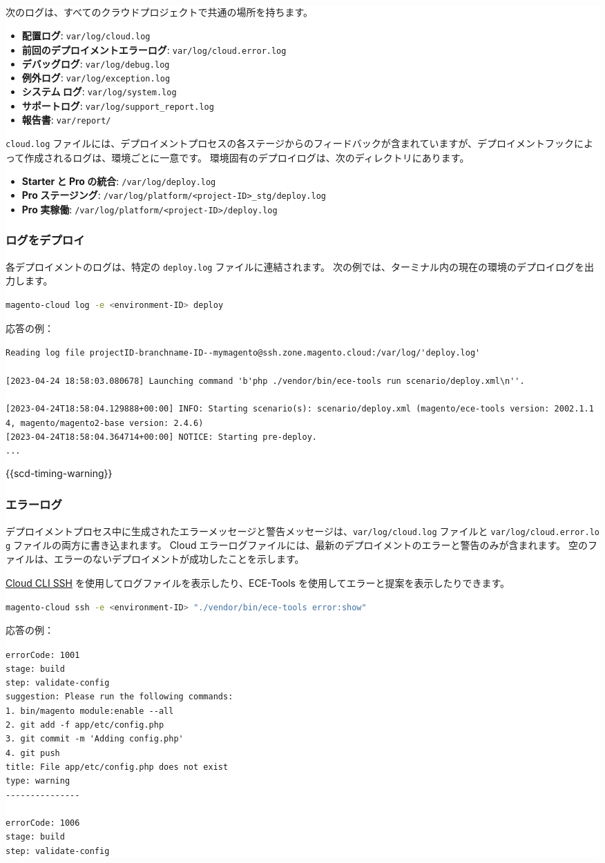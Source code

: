 次のログは、すべてのクラウドプロジェクトで共通の場所を持ちます。

- **配置ログ**: `var/log/cloud.log`
- **前回のデプロイメントエラーログ**: `var/log/cloud.error.log`
- **デバッグログ**: `var/log/debug.log`
- **例外ログ**: `var/log/exception.log`
- **システム ログ**: `var/log/system.log`
- **サポートログ**: `var/log/support_report.log`
- **報告書**: `var/report/`

`cloud.log` ファイルには、デプロイメントプロセスの各ステージからのフィードバックが含まれていますが、デプロイメントフックによって作成されるログは、環境ごとに一意です。 環境固有のデプロイログは、次のディレクトリにあります。

- **Starter と Pro の統合**: `/var/log/deploy.log`
- **Pro ステージング**: `/var/log/platform/<project-ID>_stg/deploy.log`
- **Pro 実稼働**: `/var/log/platform/<project-ID>/deploy.log`

### ログをデプロイ

各デプロイメントのログは、特定の `deploy.log` ファイルに連結されます。 次の例では、ターミナル内の現在の環境のデプロイログを出力します。

```bash
magento-cloud log -e <environment-ID> deploy
```

応答の例：

```
Reading log file projectID-branchname-ID--mymagento@ssh.zone.magento.cloud:/var/log/'deploy.log'

[2023-04-24 18:58:03.080678] Launching command 'b'php ./vendor/bin/ece-tools run scenario/deploy.xml\n''.

[2023-04-24T18:58:04.129888+00:00] INFO: Starting scenario(s): scenario/deploy.xml (magento/ece-tools version: 2002.1.14, magento/magento2-base version: 2.4.6)
[2023-04-24T18:58:04.364714+00:00] NOTICE: Starting pre-deploy.
...
```

{{scd-timing-warning}}

### エラーログ

デプロイメントプロセス中に生成されたエラーメッセージと警告メッセージは、`var/log/cloud.log` ファイルと `var/log/cloud.error.log` ファイルの両方に書き込まれます。 Cloud エラーログファイルには、最新のデプロイメントのエラーと警告のみが含まれます。 空のファイルは、エラーのないデプロイメントが成功したことを示します。

[Cloud CLI SSH](#view-remote-environment-logs) を使用してログファイルを表示したり、ECE-Tools を使用してエラーと提案を表示したりできます。

```bash
magento-cloud ssh -e <environment-ID> "./vendor/bin/ece-tools error:show"
```

応答の例：

```
errorCode: 1001
stage: build
step: validate-config
suggestion: Please run the following commands:
1. bin/magento module:enable --all
2. git add -f app/etc/config.php
3. git commit -m 'Adding config.php'
4. git push
title: File app/etc/config.php does not exist
type: warning
---------------

errorCode: 1006
stage: build
step: validate-config
```